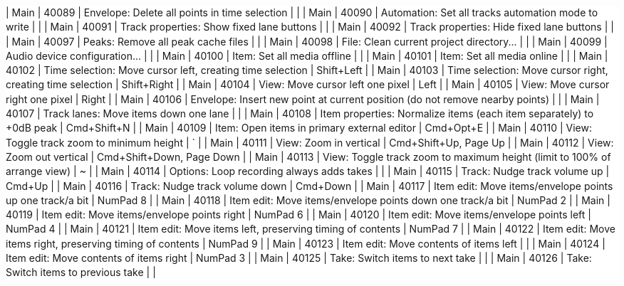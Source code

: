 | Main | 40089 | Envelope: Delete all points in time selection |  |
| Main | 40090 | Automation: Set all tracks automation mode to write |  |
| Main | 40091 | Track properties: Show fixed lane buttons |  |
| Main | 40092 | Track properties: Hide fixed lane buttons |  |
| Main | 40097 | Peaks: Remove all peak cache files |  |
| Main | 40098 | File: Clean current project directory... |  |
| Main | 40099 | Audio device configuration... |  |
| Main | 40100 | Item: Set all media offline |  |
| Main | 40101 | Item: Set all media online |  |
| Main | 40102 | Time selection: Move cursor left, creating time selection | Shift+Left |
| Main | 40103 | Time selection: Move cursor right, creating time selection | Shift+Right |
| Main | 40104 | View: Move cursor left one pixel | Left |
| Main | 40105 | View: Move cursor right one pixel | Right |
| Main | 40106 | Envelope: Insert new point at current position (do not remove nearby points) |  |
| Main | 40107 | Track lanes: Move items down one lane |  |
| Main | 40108 | Item properties: Normalize items (each item separately) to +0dB peak | Cmd+Shift+N |
| Main | 40109 | Item: Open items in primary external editor | Cmd+Opt+E |
| Main | 40110 | View: Toggle track zoom to minimum height | ` |
| Main | 40111 | View: Zoom in vertical | Cmd+Shift+Up, Page Up |
| Main | 40112 | View: Zoom out vertical | Cmd+Shift+Down, Page Down |
| Main | 40113 | View: Toggle track zoom to maximum height (limit to 100% of arrange view) | ~ |
| Main | 40114 | Options: Loop recording always adds takes |  |
| Main | 40115 | Track: Nudge track volume up | Cmd+Up |
| Main | 40116 | Track: Nudge track volume down | Cmd+Down |
| Main | 40117 | Item edit: Move items/envelope points up one track/a bit | NumPad 8 |
| Main | 40118 | Item edit: Move items/envelope points down one track/a bit | NumPad 2 |
| Main | 40119 | Item edit: Move items/envelope points right | NumPad 6 |
| Main | 40120 | Item edit: Move items/envelope points left | NumPad 4 |
| Main | 40121 | Item edit: Move items left, preserving timing of contents | NumPad 7 |
| Main | 40122 | Item edit: Move items right, preserving timing of contents | NumPad 9 |
| Main | 40123 | Item edit: Move contents of items left |  |
| Main | 40124 | Item edit: Move contents of items right | NumPad 3 |
| Main | 40125 | Take: Switch items to next take |  |
| Main | 40126 | Take: Switch items to previous take |  |
